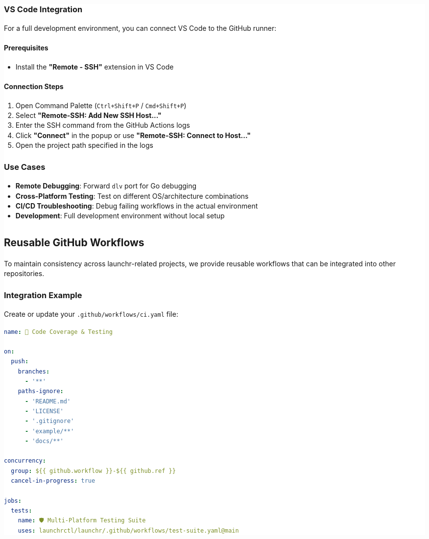 ### VS Code Integration

For a full development environment, you can connect VS Code to the GitHub runner:

#### Prerequisites

- Install the **"Remote - SSH"** extension in VS Code

#### Connection Steps

1. Open Command Palette (`Ctrl+Shift+P` / `Cmd+Shift+P`)
2. Select **"Remote-SSH: Add New SSH Host..."**
3. Enter the SSH command from the GitHub Actions logs
4. Click **"Connect"** in the popup or use **"Remote-SSH: Connect to Host..."**
5. Open the project path specified in the logs

### Use Cases

- **Remote Debugging**: Forward `dlv` port for Go debugging
- **Cross-Platform Testing**: Test on different OS/architecture combinations
- **CI/CD Troubleshooting**: Debug failing workflows in the actual environment
- **Development**: Full development environment without local setup

## Reusable GitHub Workflows

To maintain consistency across launchr-related projects, we provide reusable workflows that can be integrated into other
repositories.

### Integration Example

Create or update your `.github/workflows/ci.yaml` file:

```yaml
name: 🧪 Code Coverage & Testing

on:
  push:
    branches:
      - '**'
    paths-ignore:
      - 'README.md'
      - 'LICENSE'
      - '.gitignore'
      - 'example/**'
      - 'docs/**'

concurrency:
  group: ${{ github.workflow }}-${{ github.ref }}
  cancel-in-progress: true

jobs:
  tests:
    name: 🛡️ Multi-Platform Testing Suite
    uses: launchrctl/launchr/.github/workflows/test-suite.yaml@main
```
